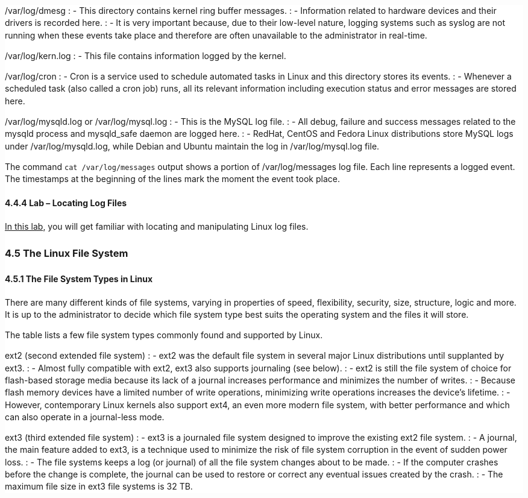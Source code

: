 /var/log/dmesg
: - This directory contains kernel ring buffer messages.
: - Information related to hardware devices and their drivers is recorded here.
: - It is very important because, due to their low-level nature, logging systems such as syslog are not running when these events take place and therefore are often unavailable to the administrator in real-time.

/var/log/kern.log
: - This file contains information logged by the kernel.

/var/log/cron
: - Cron is a service used to schedule automated tasks in Linux and this directory stores its events.
: - Whenever a scheduled task (also called a cron job) runs, all its relevant information including execution status and error messages are stored here.

/var/log/mysqld.log or /var/log/mysql.log
: - This is the MySQL log file.
: - All debug, failure and success messages related to the mysqld process and mysqld_safe daemon are logged here.
: - RedHat, CentOS and Fedora Linux distributions store MySQL logs under /var/log/mysqld.log, while Debian and Ubuntu maintain the log in /var/log/mysql.log file.

The command `cat /var/log/messages` output shows a portion of /var/log/messages log file. Each line represents a logged event. The timestamps at the beginning of the lines mark the moment the event took place.

#### 4.4.4 Lab – Locating Log Files

[In this lab](/assets/img/cyberops_associate/4.4.4_lab_locating_log_files.pdf), you will get familiar with locating and manipulating Linux log files.

### 4.5 The Linux File System
#### 4.5.1 The File System Types in Linux

There are many different kinds of file systems, varying in properties of speed, flexibility, security, size, structure, logic and more. It is up to the administrator to decide which file system type best suits the operating system and the files it will store.

The table lists a few file system types commonly found and supported by Linux.

ext2 (second extended file system)
: - ext2 was the default file system in several major Linux distributions until supplanted by ext3.
: - Almost fully compatible with ext2, ext3 also supports journaling (see below).
: - ext2 is still the file system of choice for flash-based storage media because its lack of a journal increases performance and minimizes the number of writes.
: - Because flash memory devices have a limited number of write operations, minimizing write operations increases the device’s lifetime.
: - However, contemporary Linux kernels also support ext4, an even more modern file system, with better performance and which can also operate in a journal-less mode.

ext3 (third extended file system)
: - ext3 is a journaled file system designed to improve the existing ext2 file system.
: - A journal, the main feature added to ext3, is a technique used to minimize the risk of file system corruption in the event of sudden power loss.
: - The file systems keeps a log (or journal) of all the file system changes about to be made.
: - If the computer crashes before the change is complete, the journal can be used to restore or correct any eventual issues created by the crash.
: - The maximum file size in ext3 file systems is 32 TB.
